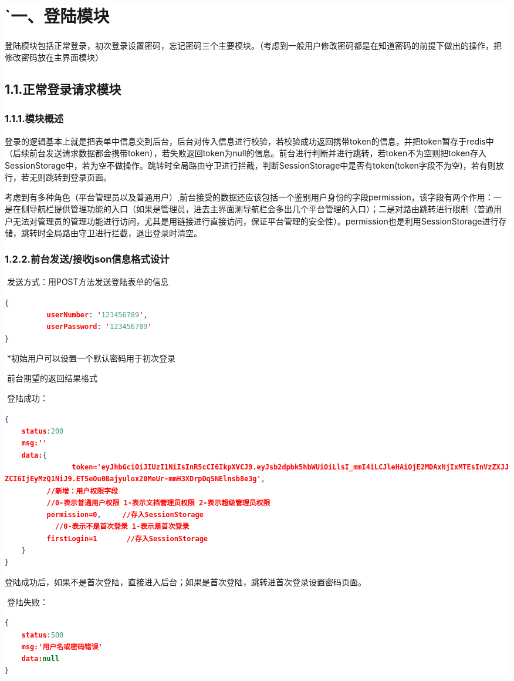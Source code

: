 # `一、登陆模块

登陆模块包括正常登录，初次登录设置密码，忘记密码三个主要模块。（考虑到一般用户修改密码都是在知道密码的前提下做出的操作，把修改密码放在主界面模块）

## 1.1.正常登录请求模块

### 1.1.1.模块概述

​	登录的逻辑基本上就是把表单中信息交到后台，后台对传入信息进行校验，若校验成功返回携带token的信息，并把token暂存于redis中（后续前台发送请求数据都会携带token），若失败返回token为null的信息。前台进行判断并进行跳转，若token不为空则把token存入SessionStorage中，若为空不做操作。跳转时全局路由守卫进行拦截，判断SessionStorage中是否有token(token字段不为空)，若有则放行，若无则跳转到登录页面。

​	考虑到有多种角色（平台管理员以及普通用户）,前台接受的数据还应该包括一个鉴别用户身份的字段permission，该字段有两个作用：一是在侧导航栏提供管理功能的入口（如果是管理员，进去主界面测导航栏会多出几个平台管理的入口）；二是对路由跳转进行限制（普通用户无法对管理员的管理功能进行访问，尤其是用链接进行直接访问，保证平台管理的安全性）。permission也是利用SessionStorage进行存储，跳转时全局路由守卫进行拦截，退出登录时清空。

### 1.2.2.前台发送/接收json信息格式设计

​	发送方式：用POST方法发送登陆表单的信息

```json
{
          userNumber: '123456789',
          userPassword: '123456789'
}
```

​	*初始用户可以设置一个默认密码用于初次登录

​	前台期望的返回结果格式

​	登陆成功：

```json
{
    status:200
    msg:''
  	data:{
                token='eyJhbGciOiJIUzI1NiIsInR5cCI6IkpXVCJ9.eyJsb2dpbk5hbWUiOiLlsI_mmI4iLCJleHAiOjE2MDAxNjIxMTEsInVzZXJJZCI6IjEyMzQ1NiJ9.ET5eOu0Bajyulox20MeUr-mmH3XDrpDqSNElnsb8e3g',
          //新增：用户权限字段
          //0-表示普通用户权限 1-表示文档管理员权限 2-表示超级管理员权限
          permission=0,		//存入SessionStorage
            //0-表示不是首次登录 1-表示是首次登录
          firstLogin=1		 //存入SessionStorage
	}        
}
```

​	登陆成功后，如果不是首次登陆，直接进入后台；如果是首次登陆，跳转进首次登录设置密码页面。

​	登陆失败：

```json
{
    status:500
    msg:'用户名或密码错误'
  	data:null
} 
```
